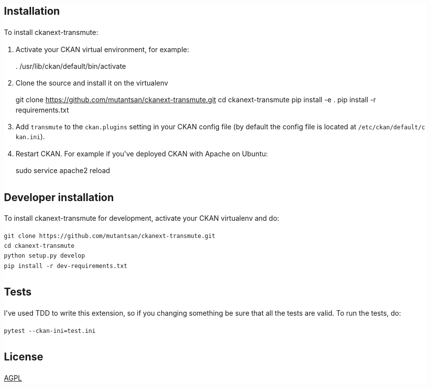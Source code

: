 ## Installation

To install ckanext-transmute:

1. Activate your CKAN virtual environment, for example:

     . /usr/lib/ckan/default/bin/activate

2. Clone the source and install it on the virtualenv

    git clone https://github.com/mutantsan/ckanext-transmute.git
    cd ckanext-transmute
    pip install -e .
	pip install -r requirements.txt

3. Add `transmute` to the `ckan.plugins` setting in your CKAN
   config file (by default the config file is located at
   `/etc/ckan/default/ckan.ini`).

4. Restart CKAN. For example if you've deployed CKAN with Apache on Ubuntu:

     sudo service apache2 reload


## Developer installation

To install ckanext-transmute for development, activate your CKAN virtualenv and
do:

    git clone https://github.com/mutantsan/ckanext-transmute.git
    cd ckanext-transmute
    python setup.py develop
    pip install -r dev-requirements.txt


## Tests

I've used TDD to write this extension, so if you changing something be sure that all the tests are valid. To run the tests, do:

    pytest --ckan-ini=test.ini

## License

[AGPL](https://www.gnu.org/licenses/agpl-3.0.en.html)
